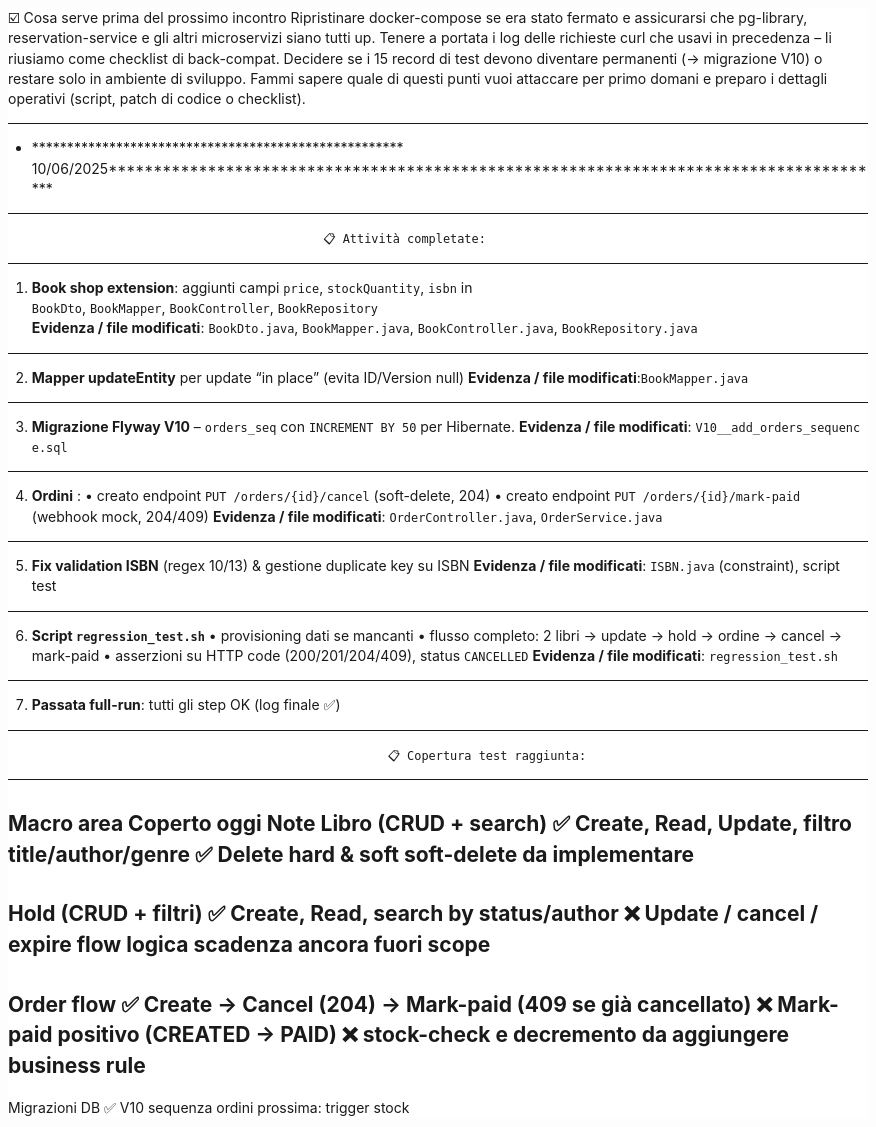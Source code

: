 

☑️ Cosa serve prima del prossimo incontro
Ripristinare docker-compose se era stato fermato e assicurarsi che pg-library, reservation-service e gli altri microservizi siano tutti up.
Tenere a portata i log delle richieste curl che usavi in precedenza – li riusiamo come checklist di back-compat.
Decidere se i 15 record di test devono diventare permanenti (→ migrazione V10) o restare solo in ambiente di sviluppo.
Fammi sapere quale di questi punti vuoi attaccare per primo domani e preparo i dettagli operativi (script, patch di codice o checklist).
                        


**********************************************************************************************************************************************************
*  ***************************************************** 10/06/2025***************************************************************************************
**********************************************************************************************************************************************************

                                                📋 Attività completate:
--------------------------------------------------------------------------------------------------------------------------------------------
1) **Book shop extension**: aggiunti campi `price`, `stockQuantity`, `isbn` in <br>`BookDto`, `BookMapper`, `BookController`, `BookRepository`  
   **Evidenza / file modificati**: `BookDto.java`, `BookMapper.java`, `BookController.java`, `BookRepository.java` 
--------------------------------------------------------------------------------------------------------------------------------------------
2) **Mapper updateEntity** per update “in place” (evita ID/Version null)
   **Evidenza / file modificati**:`BookMapper.java`  
--------------------------------------------------------------------------------------------------------------------------------------------
3) **Migrazione Flyway V10** – `orders_seq` con `INCREMENT BY 50` per Hibernate.
   **Evidenza / file modificati**: `V10__add_orders_sequence.sql`
--------------------------------------------------------------------------------------------------------------------------------------------
4) **Ordini** : • creato endpoint `PUT /orders/{id}/cancel` (soft-delete, 204) 
                • creato endpoint `PUT /orders/{id}/mark-paid` (webhook mock, 204/409) 
    **Evidenza / file modificati**: `OrderController.java`, `OrderService.java`
--------------------------------------------------------------------------------------------------------------------------------------------
5) **Fix validation ISBN** (regex 10/13) & gestione duplicate key su ISBN
   **Evidenza / file modificati**: `ISBN.java` (constraint), script test
--------------------------------------------------------------------------------------------------------------------------------------------
6) **Script `regression_test.sh`**  • provisioning dati se mancanti 
                                    • flusso completo: 2 libri → update → hold → ordine → cancel → mark-paid 
                                    • asserzioni su HTTP code (200/201/204/409), status `CANCELLED`
   **Evidenza / file modificati**: `regression_test.sh`
--------------------------------------------------------------------------------------------------------------------------------------------
7) **Passata full-run**: tutti gli step OK (log finale ✅)




--------------------------------------------------------------------------------------------------------------------------------------------
                                                         📋 Copertura test raggiunta:
--------------------------------------------------------------------------------------------------------------------------------------------
Macro area	                     Coperto oggi	                                               Note
Libro (CRUD + search)	         ✅ Create, Read, Update, filtro title/author/genre
                                 ✅  Delete hard & soft	                                     soft-delete da implementare
--------------------------------------------------------------------------------------------------------------------------------------------
Hold (CRUD + filtri)	            ✅ Create, Read, search by status/author
                                 ❌ Update / cancel / expire flow	                            logica scadenza ancora fuori scope
--------------------------------------------------------------------------------------------------------------------------------------------
Order flow	                     ✅ Create → Cancel (204) → Mark-paid (409 se già cancellato)
                                 ❌ Mark-paid positivo (CREATED → PAID)
                                 ❌ stock-check e decremento	                                  da aggiungere business rule
--------------------------------------------------------------------------------------------------------------------------------------------
Migrazioni DB	                 ✅ V10 sequenza ordini	                                        prossima: trigger stock